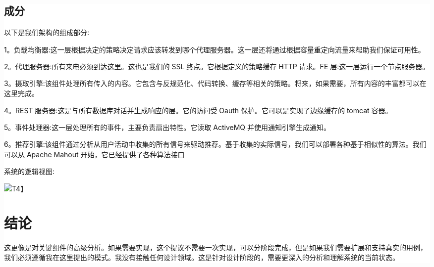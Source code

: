 ## 成分

以下是我们架构的组成部分:

1。负载均衡器:这一层根据决定的策略决定请求应该转发到哪个代理服务器。这一层还将通过根据容量重定向流量来帮助我们保证可用性。

2。代理服务器:所有来电必须到达这里。这也是我们的 SSL 终点。它根据定义的策略缓存 HTTP 请求。FE 层:这一层运行一个节点服务器。

3。摄取引擎:该组件处理所有传入的内容。它包含与反规范化、代码转换、缓存等相关的策略。将来，如果需要，所有内容的丰富都可以在这里完成。

4。REST 服务器:这是与所有数据库对话并生成响应的层。它的访问受 Oauth 保护。它可以是实现了边缘缓存的 tomcat 容器。

5。事件处理器:这一层处理所有的事件，主要负责扇出特性。它读取 ActiveMQ 并使用通知引擎生成通知。

6。推荐引擎:该组件通过分析从用户活动中收集的所有信号来驱动推荐。基于收集的实际信号，我们可以部署各种基于相似性的算法。我们可以从 Apache Mahout 开始，它已经提供了各种算法接口

系统的逻辑视图:

![](../Images/56ca2c72ce745e5aafa4658ffa8905fd.png)T4】

# 结论

这更像是对关键组件的高级分析。如果需要实现，这个提议不需要一次实现，可以分阶段完成，但是如果我们需要扩展和支持真实的用例，我们必须遵循我在这里提出的模式。我没有接触任何设计领域。这是针对设计阶段的，需要更深入的分析和理解系统的当前状态。
